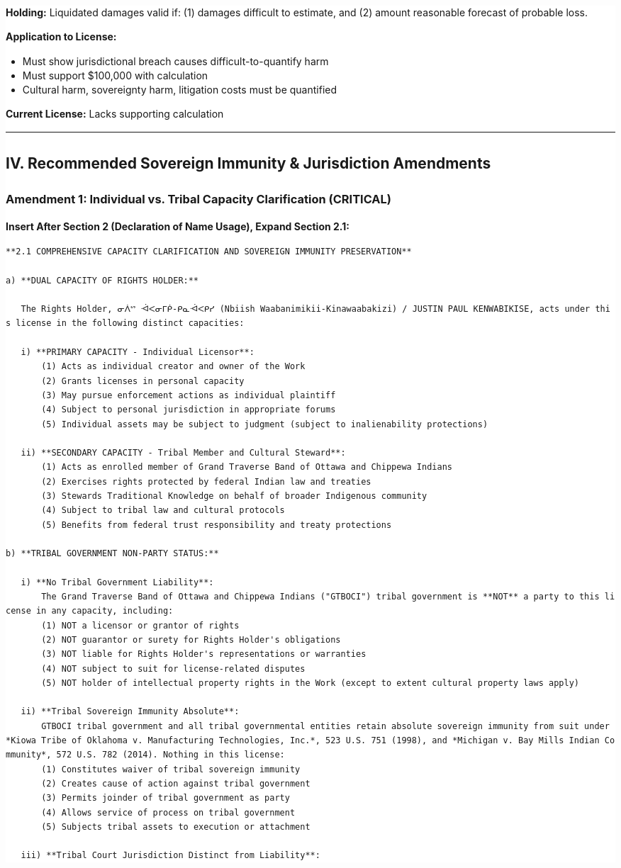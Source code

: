 **Holding:** Liquidated damages valid if: (1) damages difficult to estimate, and (2) amount reasonable forecast of probable loss.

**Application to License:**
- Must show jurisdictional breach causes difficult-to-quantify harm
- Must support $100,000 with calculation
- Cultural harm, sovereignty harm, litigation costs must be quantified

**Current License:** Lacks supporting calculation

---

## IV. Recommended Sovereign Immunity & Jurisdiction Amendments

### Amendment 1: Individual vs. Tribal Capacity Clarification (CRITICAL)

**Insert After Section 2 (Declaration of Name Usage), Expand Section 2.1:**

```markdown
**2.1 COMPREHENSIVE CAPACITY CLARIFICATION AND SOVEREIGN IMMUNITY PRESERVATION**

a) **DUAL CAPACITY OF RIGHTS HOLDER:**
   
   The Rights Holder, ᓂᐲᔥ ᐙᐸᓂᒥᑮ-ᑭᓇᐙᐸᑭᓯ (Nbiish Waabanimikii-Kinawaabakizi) / JUSTIN PAUL KENWABIKISE, acts under this license in the following distinct capacities:
   
   i) **PRIMARY CAPACITY - Individual Licensor**:
       (1) Acts as individual creator and owner of the Work
       (2) Grants licenses in personal capacity
       (3) May pursue enforcement actions as individual plaintiff
       (4) Subject to personal jurisdiction in appropriate forums
       (5) Individual assets may be subject to judgment (subject to inalienability protections)
   
   ii) **SECONDARY CAPACITY - Tribal Member and Cultural Steward**:
       (1) Acts as enrolled member of Grand Traverse Band of Ottawa and Chippewa Indians
       (2) Exercises rights protected by federal Indian law and treaties
       (3) Stewards Traditional Knowledge on behalf of broader Indigenous community
       (4) Subject to tribal law and cultural protocols
       (5) Benefits from federal trust responsibility and treaty protections

b) **TRIBAL GOVERNMENT NON-PARTY STATUS:**
   
   i) **No Tribal Government Liability**:
       The Grand Traverse Band of Ottawa and Chippewa Indians ("GTBOCI") tribal government is **NOT** a party to this license in any capacity, including:
       (1) NOT a licensor or grantor of rights
       (2) NOT guarantor or surety for Rights Holder's obligations
       (3) NOT liable for Rights Holder's representations or warranties
       (4) NOT subject to suit for license-related disputes
       (5) NOT holder of intellectual property rights in the Work (except to extent cultural property laws apply)
   
   ii) **Tribal Sovereign Immunity Absolute**:
       GTBOCI tribal government and all tribal governmental entities retain absolute sovereign immunity from suit under *Kiowa Tribe of Oklahoma v. Manufacturing Technologies, Inc.*, 523 U.S. 751 (1998), and *Michigan v. Bay Mills Indian Community*, 572 U.S. 782 (2014). Nothing in this license:
       (1) Constitutes waiver of tribal sovereign immunity
       (2) Creates cause of action against tribal government
       (3) Permits joinder of tribal government as party
       (4) Allows service of process on tribal government
       (5) Subjects tribal assets to execution or attachment
   
   iii) **Tribal Court Jurisdiction Distinct from Liability**:
```